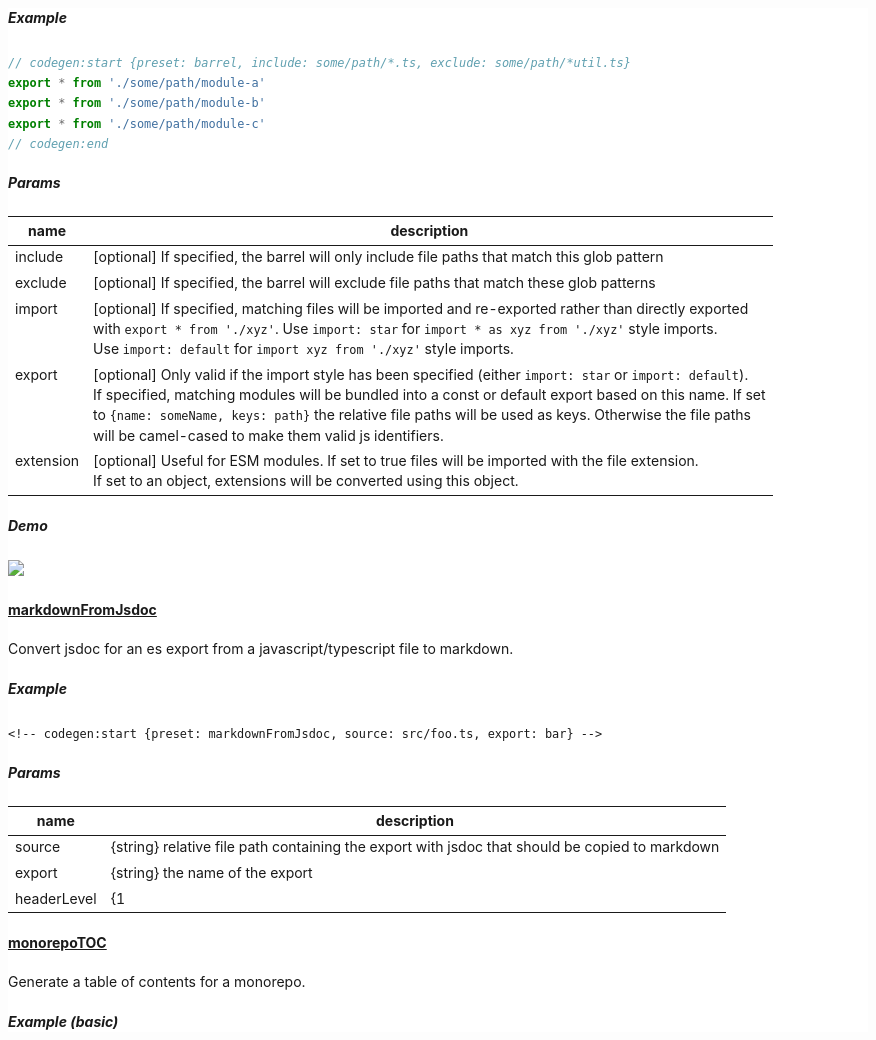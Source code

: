 ##### Example

```typescript
// codegen:start {preset: barrel, include: some/path/*.ts, exclude: some/path/*util.ts}
export * from './some/path/module-a'
export * from './some/path/module-b'
export * from './some/path/module-c'
// codegen:end
```

##### Params

|name     |description                                                                                                                                                                                                                                                                                                                                                                                       |
|---------|--------------------------------------------------------------------------------------------------------------------------------------------------------------------------------------------------------------------------------------------------------------------------------------------------------------------------------------------------------------------------------------------------|
|include  |[optional] If specified, the barrel will only include file paths that match this glob pattern                                                                                                                                                                                                                                                                                                     |
|exclude  |[optional] If specified, the barrel will exclude file paths that match these glob patterns                                                                                                                                                                                                                                                                                                        |
|import   |[optional] If specified, matching files will be imported and re-exported rather than directly exported<br />with `export * from './xyz'`. Use `import: star` for `import * as xyz from './xyz'` style imports.<br />Use `import: default` for `import xyz from './xyz'` style imports.                                                                                                            |
|export   |[optional] Only valid if the import style has been specified (either `import: star` or `import: default`).<br />If specified, matching modules will be bundled into a const or default export based on this name. If set<br />to `{name: someName, keys: path}` the relative file paths will be used as keys. Otherwise the file paths<br />will be camel-cased to make them valid js identifiers.|
|extension|[optional] Useful for ESM modules. If set to true files will be imported with the file extension.<br />If set to an object, extensions will be converted using this object.                                                                                                                                                                                                                       |


##### Demo

![](./gifs/barrel.gif)


#### [markdownFromJsdoc](./src/presets/markdown-from-jsdoc.ts#L20)

Convert jsdoc for an es export from a javascript/typescript file to markdown.

##### Example

`<!-- codegen:start {preset: markdownFromJsdoc, source: src/foo.ts, export: bar} -->`

##### Params

|name       |description                                                                                                                              |
|-----------|-----------------------------------------------------------------------------------------------------------------------------------------|
|source     |{string} relative file path containing the export with jsdoc that should be copied to markdown                                           |
|export     |{string} the name of the export                                                                                                          |
|headerLevel|{1|2|3|4|5} Determines if the export will correspond to a H1, H2, H3, H4 or H5. Nested headers will increment from this value. @default 4|



#### [monorepoTOC](./src/presets/monorepo-toc.ts#L40)

Generate a table of contents for a monorepo.

##### Example (basic)
